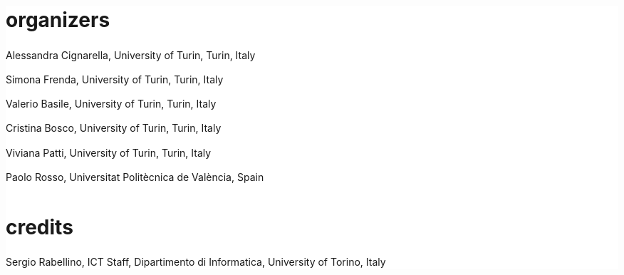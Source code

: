 # organizers

Alessandra Cignarella, University of Turin, Turin, Italy

Simona Frenda, University of Turin, Turin, Italy

Valerio Basile, University of Turin, Turin, Italy

Cristina Bosco, University of Turin, Turin, Italy

Viviana Patti, University of Turin, Turin, Italy

Paolo Rosso, Universitat Politècnica de València, Spain

# credits

Sergio Rabellino, ICT Staff, Dipartimento di Informatica, University of Torino, Italy

